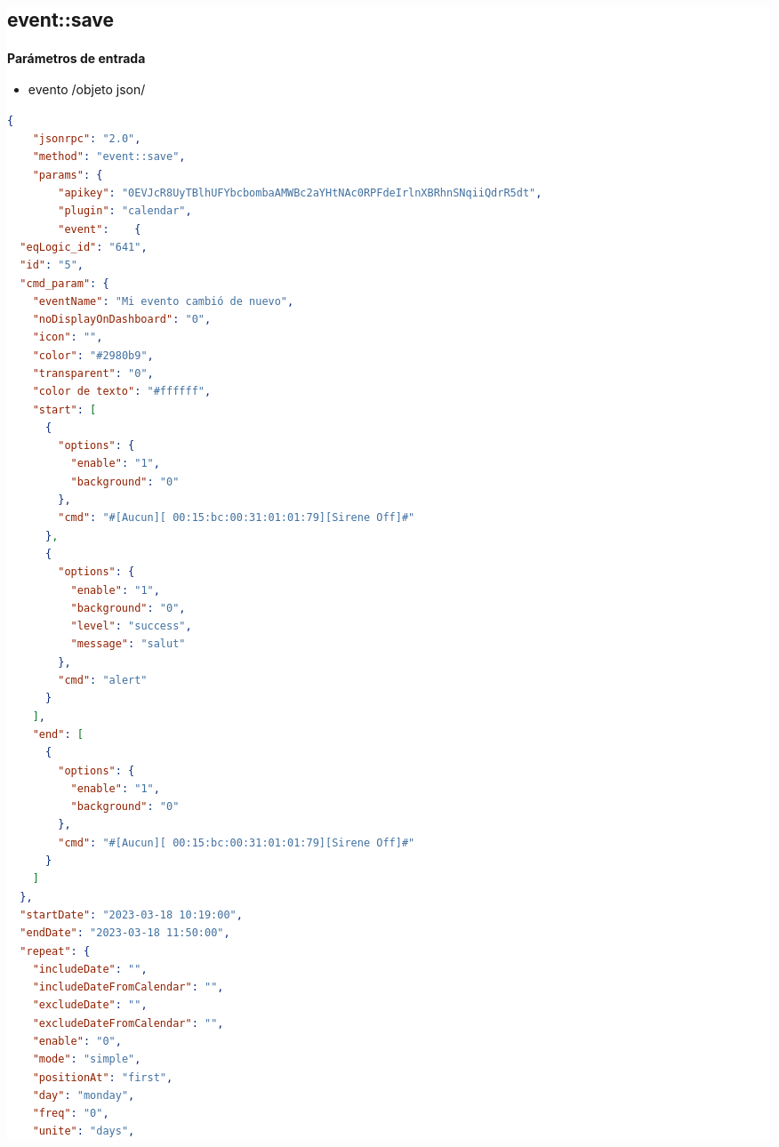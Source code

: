 ## event::save

**Parámetros de entrada**

- evento /objeto json/

```json
{
    "jsonrpc": "2.0",
    "method": "event::save",
    "params": {
        "apikey": "0EVJcR8UyTBlhUFYbcbombaAMWBc2aYHtNAc0RPFdeIrlnXBRhnSNqiiQdrR5dt",
        "plugin": "calendar",
        "event":    {
  "eqLogic_id": "641",
  "id": "5",
  "cmd_param": {
    "eventName": "Mi evento cambió de nuevo",
    "noDisplayOnDashboard": "0",
    "icon": "",
    "color": "#2980b9",
    "transparent": "0",
    "color de texto": "#ffffff",
    "start": [
      {
        "options": {
          "enable": "1",
          "background": "0"
        },
        "cmd": "#[Aucun][ 00:15:bc:00:31:01:01:79][Sirene Off]#"
      },
      {
        "options": {
          "enable": "1",
          "background": "0",
          "level": "success",
          "message": "salut"
        },
        "cmd": "alert"
      }
    ],
    "end": [
      {
        "options": {
          "enable": "1",
          "background": "0"
        },
        "cmd": "#[Aucun][ 00:15:bc:00:31:01:01:79][Sirene Off]#"
      }
    ]
  },
  "startDate": "2023-03-18 10:19:00",
  "endDate": "2023-03-18 11:50:00",
  "repeat": {
    "includeDate": "",
    "includeDateFromCalendar": "",
    "excludeDate": "",
    "excludeDateFromCalendar": "",
    "enable": "0",
    "mode": "simple",
    "positionAt": "first",
    "day": "monday",
    "freq": "0",
    "unite": "days",
```